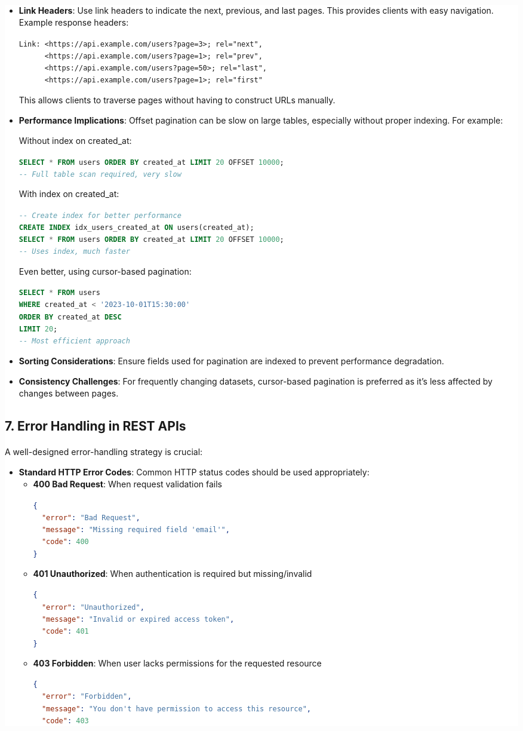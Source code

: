 - **Link Headers**: Use link headers to indicate the next, previous, and last pages. This provides clients with easy navigation. Example response headers:
  ```http
  Link: <https://api.example.com/users?page=3>; rel="next",
        <https://api.example.com/users?page=1>; rel="prev",
        <https://api.example.com/users?page=50>; rel="last",
        <https://api.example.com/users?page=1>; rel="first"
  ```
  This allows clients to traverse pages without having to construct URLs manually.

- **Performance Implications**: Offset pagination can be slow on large tables, especially without proper indexing. For example:

  Without index on created_at:
  ```sql
  SELECT * FROM users ORDER BY created_at LIMIT 20 OFFSET 10000;
  -- Full table scan required, very slow
  ```

  With index on created_at:
  ```sql
  -- Create index for better performance
  CREATE INDEX idx_users_created_at ON users(created_at);
  SELECT * FROM users ORDER BY created_at LIMIT 20 OFFSET 10000;
  -- Uses index, much faster
  ```

  Even better, using cursor-based pagination:
  ```sql
  SELECT * FROM users 
  WHERE created_at < '2023-10-01T15:30:00'
  ORDER BY created_at DESC 
  LIMIT 20;
  -- Most efficient approach
  ```

- **Sorting Considerations**: Ensure fields used for pagination are indexed to prevent performance degradation.

- **Consistency Challenges**: For frequently changing datasets, cursor-based pagination is preferred as it’s less affected by changes between pages.

## 7. Error Handling in REST APIs
A well-designed error-handling strategy is crucial:

- **Standard HTTP Error Codes**: Common HTTP status codes should be used appropriately:
  - **400 Bad Request**: When request validation fails
    ```json
    {
      "error": "Bad Request",
      "message": "Missing required field 'email'",
      "code": 400
    }
    ```
  - **401 Unauthorized**: When authentication is required but missing/invalid
    ```json
    {
      "error": "Unauthorized", 
      "message": "Invalid or expired access token",
      "code": 401
    }
    ```
  - **403 Forbidden**: When user lacks permissions for the requested resource
    ```json
    {
      "error": "Forbidden",
      "message": "You don't have permission to access this resource",
      "code": 403